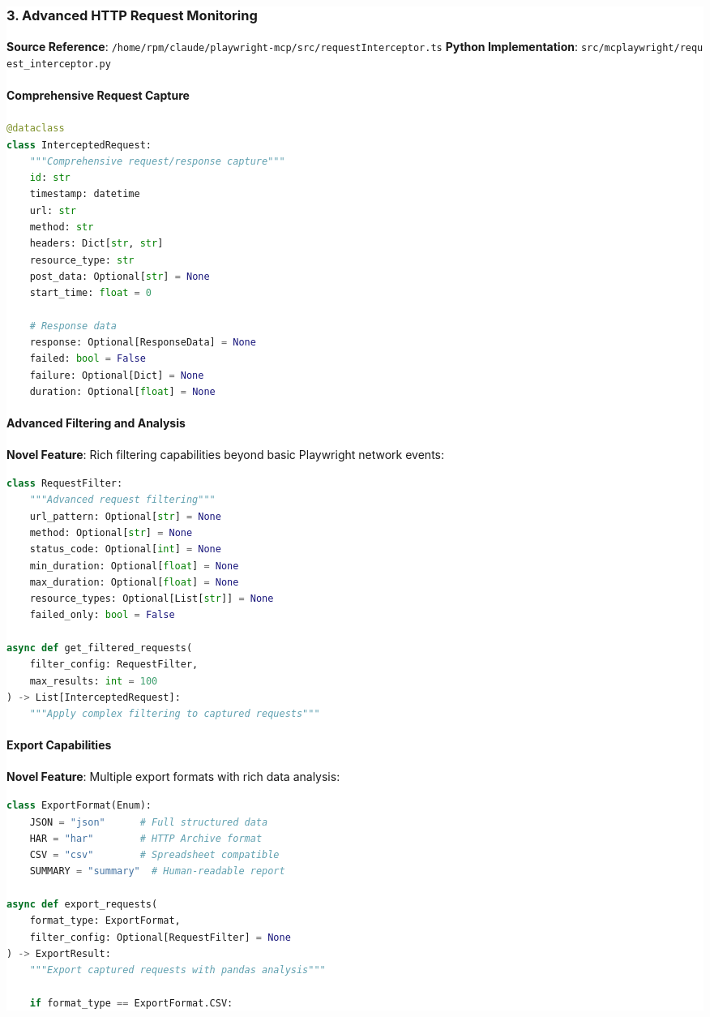 ### 3. Advanced HTTP Request Monitoring

**Source Reference**: `/home/rpm/claude/playwright-mcp/src/requestInterceptor.ts`
**Python Implementation**: `src/mcplaywright/request_interceptor.py`

#### Comprehensive Request Capture

```python
@dataclass
class InterceptedRequest:
    """Comprehensive request/response capture"""
    id: str
    timestamp: datetime
    url: str
    method: str
    headers: Dict[str, str]
    resource_type: str
    post_data: Optional[str] = None
    start_time: float = 0
    
    # Response data
    response: Optional[ResponseData] = None
    failed: bool = False
    failure: Optional[Dict] = None
    duration: Optional[float] = None
```

#### Advanced Filtering and Analysis

**Novel Feature**: Rich filtering capabilities beyond basic Playwright network events:

```python
class RequestFilter:
    """Advanced request filtering"""
    url_pattern: Optional[str] = None
    method: Optional[str] = None
    status_code: Optional[int] = None
    min_duration: Optional[float] = None
    max_duration: Optional[float] = None
    resource_types: Optional[List[str]] = None
    failed_only: bool = False
    
async def get_filtered_requests(
    filter_config: RequestFilter,
    max_results: int = 100
) -> List[InterceptedRequest]:
    """Apply complex filtering to captured requests"""
```

#### Export Capabilities

**Novel Feature**: Multiple export formats with rich data analysis:

```python
class ExportFormat(Enum):
    JSON = "json"      # Full structured data
    HAR = "har"        # HTTP Archive format
    CSV = "csv"        # Spreadsheet compatible
    SUMMARY = "summary"  # Human-readable report

async def export_requests(
    format_type: ExportFormat,
    filter_config: Optional[RequestFilter] = None
) -> ExportResult:
    """Export captured requests with pandas analysis"""
    
    if format_type == ExportFormat.CSV:
```